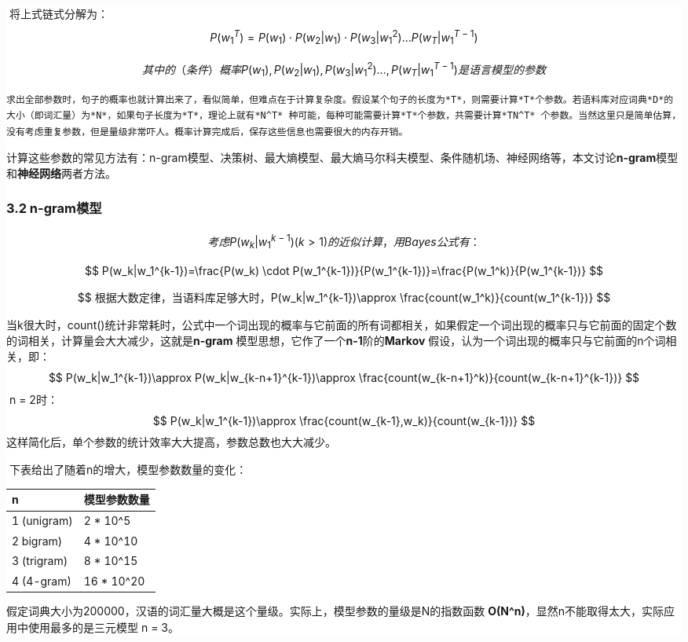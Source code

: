 ​	将上式链式分解为：
$$
P(w_1^T)=P(w_1)\cdot P(w_2|w_1)\cdot P(w_3|w_1^2)  ...  P(w_T|w_1^{T-1})
$$

$$
其中的（条件）概率 P(w_1),P(w_2|w_1),P(w_3|w_1^2)...,P(w_T|w_1^{T-1})是语言模型的参数
$$

 	求出全部参数时，句子的概率也就计算出来了，看似简单，但难点在于计算复杂度。假设某个句子的长度为*T*，则需要计算*T*个参数。若语料库对应词典*D*的大小（即词汇量）为*N*，如果句子长度为*T*，理论上就有*N^T* 种可能，每种可能需要计算*T*个参数，共需要计算*TN^T* 个参数。当然这里只是简单估算，没有考虑重复参数，但是量级非常吓人。概率计算完成后，保存这些信息也需要很大的内存开销。

​	计算这些参数的常见方法有：n-gram模型、决策树、最大熵模型、最大熵马尔科夫模型、条件随机场、神经网络等，本文讨论**n-gram**模型和**神经网络**两者方法。



### 3.2 n-gram模型


$$
考虑P(w_k|w_1^{k-1})(k>1)的近似计算，用Bayes公式有：
$$

$$
P(w_k|w_1^{k-1})=\frac{P(w_k) \cdot P(w_1^{k-1})}{P(w_1^{k-1})}=\frac{P(w_1^k)}{P(w_1^{k-1})}
$$

$$
根据大数定律，当语料库足够大时，P(w_k|w_1^{k-1})\approx \frac{count(w_1^k)}{count(w_1^{k-1})}
$$

​	当k很大时，count()统计非常耗时，公式中一个词出现的概率与它前面的所有词都相关，如果假定一个词出现的概率只与它前面的固定个数的词相关，计算量会大大减少，这就是**n-gram** 模型思想，它作了一个**n-1**阶的**Markov** 假设，认为一个词出现的概率只与它前面的n个词相关，即：
$$
P(w_k|w_1^{k-1})\approx P(w_k|w_{k-n+1}^{k-1})\approx \frac{count(w_{k-n+1}^k)}{count(w_{k-n+1}^{k-1})}
$$
​	n = 2时：
$$
P(w_k|w_1^{k-1})\approx \frac{count(w_{k-1},w_k)}{count(w_{k-1})}
$$
​	这样简化后，单个参数的统计效率大大提高，参数总数也大大减少。

​	下表给出了随着n的增大，模型参数数量的变化：

| n           | 模型参数数量 |
| :---------- | ------------ |
| 1 (unigram) | 2 * 10^5     |
| 2 bigram)   | 4 * 10^10    |
| 3 (trigram) | 8 * 10^15    |
| 4 (4-gram)  | 16 * 10^20   |

​	假定词典大小为200000，汉语的词汇量大概是这个量级。实际上，模型参数的量级是N的指数函数 **O(N^n)**，显然n不能取得太大，实际应用中使用最多的是三元模型 n = 3。
